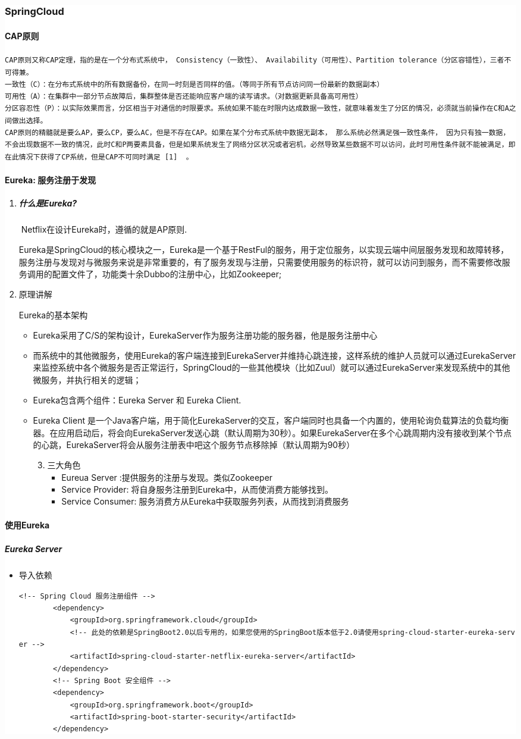 ### SpringCloud

#### CAP原则

```
CAP原则又称CAP定理，指的是在一个分布式系统中， Consistency（一致性）、 Availability（可用性）、Partition tolerance（分区容错性），三者不可得兼。
一致性（C）：在分布式系统中的所有数据备份，在同一时刻是否同样的值。（等同于所有节点访问同一份最新的数据副本）
可用性（A）：在集群中一部分节点故障后，集群整体是否还能响应客户端的读写请求。（对数据更新具备高可用性）
分区容忍性（P）：以实际效果而言，分区相当于对通信的时限要求。系统如果不能在时限内达成数据一致性，就意味着发生了分区的情况，必须就当前操作在C和A之间做出选择。
CAP原则的精髓就是要么AP，要么CP，要么AC，但是不存在CAP。如果在某个分布式系统中数据无副本， 那么系统必然满足强一致性条件， 因为只有独一数据，不会出现数据不一致的情况，此时C和P两要素具备，但是如果系统发生了网络分区状况或者宕机，必然导致某些数据不可以访问，此时可用性条件就不能被满足，即在此情况下获得了CP系统，但是CAP不可同时满足 [1]  。
```



#### Eureka: 服务注册于发现

1. ##### 什么是Eureka?

   ​	Netflix在设计Eureka时，遵循的就是AP原则.

      Eureka是SpringCloud的核心模块之一，Eureka是一个基于RestFul的服务，用于定位服务，以实现云端中间层服务发现和故障转移，服务注册与发现对与微服务来说是非常重要的，有了服务发现与注册，只需要使用服务的标识符，就可以访问到服务，而不需要修改服务调用的配置文件了，功能类十余Dubbo的注册中心，比如Zookeeper;

2. 原理讲解

   Eureka的基本架构

   - ​	Eureka采用了C/S的架构设计，EurekaServer作为服务注册功能的服务器，他是服务注册中心

   - 而系统中的其他微服务，使用Eureka的客户端连接到EurekaServer并维持心跳连接，这样系统的维护人员就可以通过EurekaServer来监控系统中各个微服务是否正常运行，SpringCloud的一些其他模块（比如Zuul）就可以通过EurekaServer来发现系统中的其他微服务，并执行相关的逻辑；

   - Eureka包含两个组件：Eureka Server 和 Eureka Client.

   - Eureka Client 是一个Java客户端，用于简化EurekaServer的交互，客户端同时也具备一个内置的，使用轮询负载算法的负载均衡器。在应用启动后，将会向EurekaServer发送心跳（默认周期为30秒）。如果EurekaServer在多个心跳周期内没有接收到某个节点的心跳，EurekaServer将会从服务注册表中吧这个服务节点移除掉（默认周期为90秒）

     

     3. 三大角色
        - Eureua Server :提供服务的注册与发现。类似Zookeeper
        - Service Provider: 将自身服务注册到Eureka中，从而使消费方能够找到。
        - Service Consumer: 服务消费方从Eureka中获取服务列表，从而找到消费服务

#### 使用Eureka

##### Eureka Server

- 导入依赖

  ```pom
  <!-- Spring Cloud 服务注册组件 -->
          <dependency>
              <groupId>org.springframework.cloud</groupId>
              <!-- 此处的依赖是SpringBoot2.0以后专用的，如果您使用的SpringBoot版本低于2.0请使用spring-cloud-starter-eureka-server -->
              <artifactId>spring-cloud-starter-netflix-eureka-server</artifactId>
          </dependency>
          <!-- Spring Boot 安全组件 -->
          <dependency>
              <groupId>org.springframework.boot</groupId>
              <artifactId>spring-boot-starter-security</artifactId>
          </dependency>
  ```
